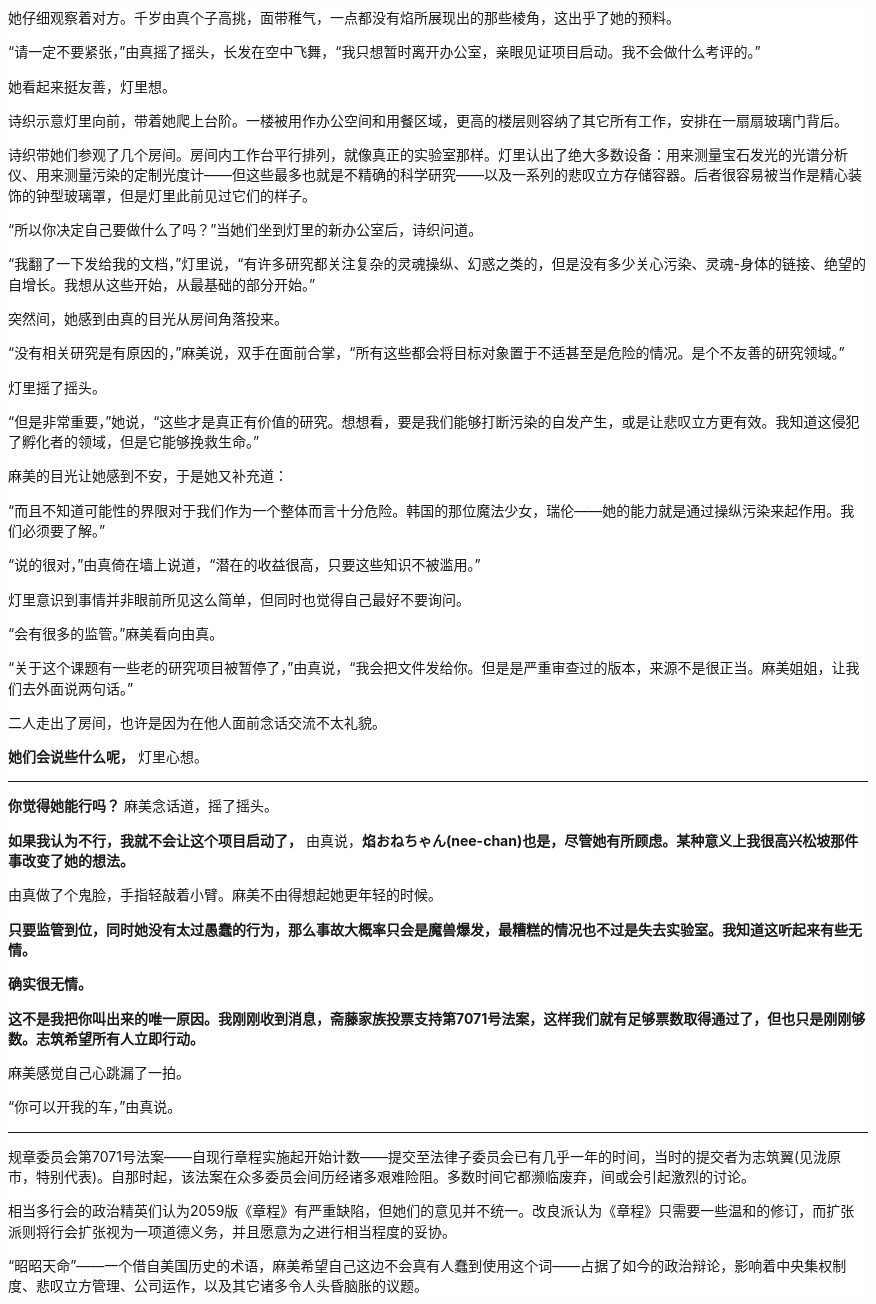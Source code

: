 她仔细观察着对方。千岁由真个子高挑，面带稚气，一点都没有焰所展现出的那些棱角，这出乎了她的预料。

“请一定不要紧张，”由真摇了摇头，长发在空中飞舞，“我只想暂时离开办公室，亲眼见证项目启动。我不会做什么考评的。”

她看起来挺友善，灯里想。

诗织示意灯里向前，带着她爬上台阶。一楼被用作办公空间和用餐区域，更高的楼层则容纳了其它所有工作，安排在一扇扇玻璃门背后。

诗织带她们参观了几个房间。房间内工作台平行排列，就像真正的实验室那样。灯里认出了绝大多数设备：用来测量宝石发光的光谱分析仪、用来测量污染的定制光度计——但这些最多也就是不精确的科学研究——以及一系列的悲叹立方存储容器。后者很容易被当作是精心装饰的钟型玻璃罩，但是灯里此前见过它们的样子。

“所以你决定自己要做什么了吗？”当她们坐到灯里的新办公室后，诗织问道。

“我翻了一下发给我的文档，”灯里说，“有许多研究都关注复杂的灵魂操纵、幻惑之类的，但是没有多少关心污染、灵魂-身体的链接、绝望的自增长。我想从这些开始，从最基础的部分开始。”

突然间，她感到由真的目光从房间角落投来。

“没有相关研究是有原因的，”麻美说，双手在面前合掌，“所有这些都会将目标对象置于不适甚至是危险的情况。是个不友善的研究领域。”

灯里摇了摇头。

“但是非常重要，”她说，“这些才是真正有价值的研究。想想看，要是我们能够打断污染的自发产生，或是让悲叹立方更有效。我知道这侵犯了孵化者的领域，但是它能够挽救生命。”

麻美的目光让她感到不安，于是她又补充道：

“而且不知道可能性的界限对于我们作为一个整体而言十分危险。韩国的那位魔法少女，瑞伦——她的能力就是通过操纵污染来起作用。我们必须要了解。”

“说的很对，”由真倚在墙上说道，“潜在的收益很高，只要这些知识不被滥用。”

灯里意识到事情并非眼前所见这么简单，但同时也觉得自己最好不要询问。

“会有很多的监管。”麻美看向由真。

“关于这个课题有一些老的研究项目被暂停了，”由真说，“我会把文件发给你。但是是严重审查过的版本，来源不是很正当。麻美姐姐，让我们去外面说两句话。”

二人走出了房间，也许是因为在他人面前念话交流不太礼貌。

**她们会说些什么呢，** 灯里心想。

---

**你觉得她能行吗？** 麻美念话道，摇了摇头。

**如果我认为不行，我就不会让这个项目启动了，** 由真说，**焰おねちゃん(nee-chan)也是，尽管她有所顾虑。某种意义上我很高兴松坡那件事改变了她的想法。**

由真做了个鬼脸，手指轻敲着小臂。麻美不由得想起她更年轻的时候。

**只要监管到位，同时她没有太过愚蠢的行为，那么事故大概率只会是魔兽爆发，最糟糕的情况也不过是失去实验室。我知道这听起来有些无情。**

**确实很无情。**

**这不是我把你叫出来的唯一原因。我刚刚收到消息，斋藤家族投票支持第7071号法案，这样我们就有足够票数取得通过了，但也只是刚刚够数。志筑希望所有人立即行动。**

麻美感觉自己心跳漏了一拍。

“你可以开我的车，”由真说。

---

规章委员会第7071号法案——自现行章程实施起开始计数——提交至法律子委员会已有几乎一年的时间，当时的提交者为志筑翼(见泷原市，特别代表)。自那时起，该法案在众多委员会间历经诸多艰难险阻。多数时间它都濒临废弃，间或会引起激烈的讨论。

相当多行会的政治精英们认为2059版《章程》有严重缺陷，但她们的意见并不统一。改良派认为《章程》只需要一些温和的修订，而扩张派则将行会扩张视为一项道德义务，并且愿意为之进行相当程度的妥协。

“昭昭天命”——一个借自美国历史的术语，麻美希望自己这边不会真有人蠢到使用这个词——占据了如今的政治辩论，影响着中央集权制度、悲叹立方管理、公司运作，以及其它诸多令人头昏脑胀的议题。
